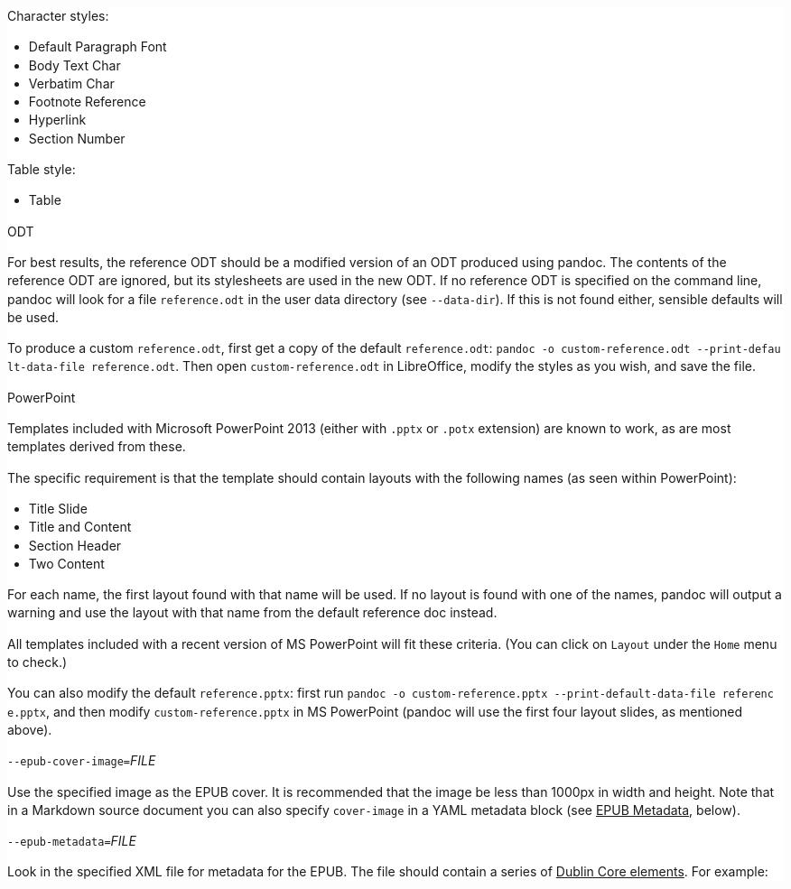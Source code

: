 Character styles:

- Default Paragraph Font
- Body Text Char
- Verbatim Char
- Footnote Reference
- Hyperlink
- Section Number

Table style:

- Table

ODT

For best results, the reference ODT should be a modified version of an ODT produced using pandoc. The contents of the reference ODT are ignored, but its stylesheets are used in the new ODT. If no reference ODT is specified on the command line, pandoc will look for a file `reference.odt` in the user data directory (see `--data-dir`). If this is not found either, sensible defaults will be used.

To produce a custom `reference.odt`, first get a copy of the default `reference.odt`: `pandoc -o custom-reference.odt --print-default-data-file reference.odt`. Then open `custom-reference.odt` in LibreOffice, modify the styles as you wish, and save the file.

PowerPoint

Templates included with Microsoft PowerPoint 2013 (either with `.pptx` or `.potx` extension) are known to work, as are most templates derived from these.

The specific requirement is that the template should contain layouts with the following names (as seen within PowerPoint):

- Title Slide
- Title and Content
- Section Header
- Two Content

For each name, the first layout found with that name will be used. If no layout is found with one of the names, pandoc will output a warning and use the layout with that name from the default reference doc instead.

All templates included with a recent version of MS PowerPoint will fit these criteria. (You can click on `Layout` under the `Home` menu to check.)

You can also modify the default `reference.pptx`: first run `pandoc -o custom-reference.pptx --print-default-data-file reference.pptx`, and then modify `custom-reference.pptx` in MS PowerPoint (pandoc will use the first four layout slides, as mentioned above).

`--epub-cover-image=`_FILE_

Use the specified image as the EPUB cover. It is recommended that the image be less than 1000px in width and height. Note that in a Markdown source document you can also specify `cover-image` in a YAML metadata block (see [EPUB Metadata](https://pandoc.org/demo/example1.html#epub-metadata), below).

`--epub-metadata=`_FILE_

Look in the specified XML file for metadata for the EPUB. The file should contain a series of [Dublin Core elements](https://www.dublincore.org/specifications/dublin-core/dces/). For example:
